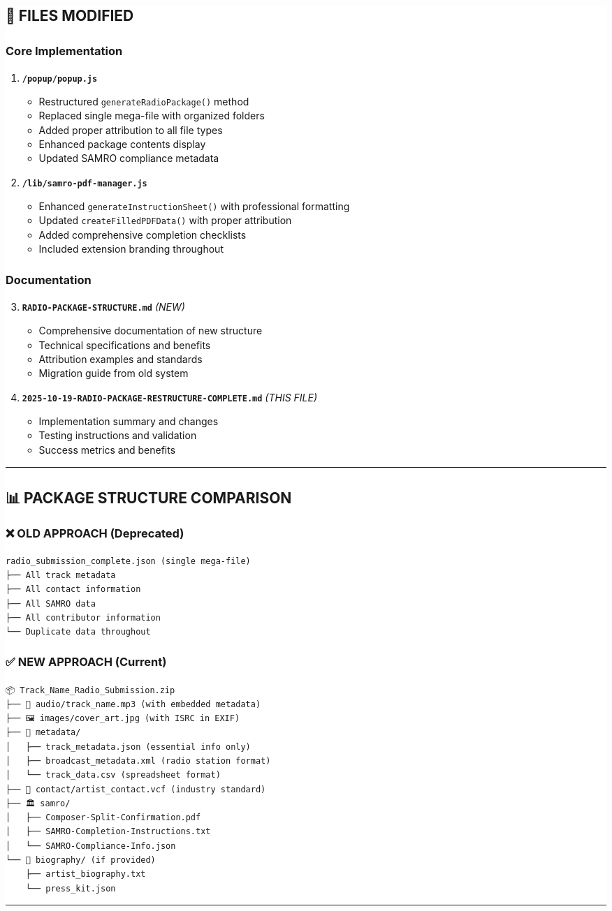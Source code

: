 
## 🔧 **FILES MODIFIED**

### **Core Implementation**
1. **`/popup/popup.js`**
   - Restructured `generateRadioPackage()` method
   - Replaced single mega-file with organized folders
   - Added proper attribution to all file types
   - Enhanced package contents display
   - Updated SAMRO compliance metadata

2. **`/lib/samro-pdf-manager.js`**
   - Enhanced `generateInstructionSheet()` with professional formatting
   - Updated `createFilledPDFData()` with proper attribution
   - Added comprehensive completion checklists
   - Included extension branding throughout

### **Documentation**
3. **`RADIO-PACKAGE-STRUCTURE.md`** *(NEW)*
   - Comprehensive documentation of new structure
   - Technical specifications and benefits
   - Attribution examples and standards
   - Migration guide from old system

4. **`2025-10-19-RADIO-PACKAGE-RESTRUCTURE-COMPLETE.md`** *(THIS FILE)*
   - Implementation summary and changes
   - Testing instructions and validation
   - Success metrics and benefits

---

## 📊 **PACKAGE STRUCTURE COMPARISON**

### **❌ OLD APPROACH (Deprecated)**
```
radio_submission_complete.json (single mega-file)
├── All track metadata
├── All contact information  
├── All SAMRO data
├── All contributor information
└── Duplicate data throughout
```

### **✅ NEW APPROACH (Current)**
```
📦 Track_Name_Radio_Submission.zip
├── 📵 audio/track_name.mp3 (with embedded metadata)
├── 🖼️ images/cover_art.jpg (with ISRC in EXIF)
├── 📄 metadata/
│   ├── track_metadata.json (essential info only)
│   ├── broadcast_metadata.xml (radio station format)
│   └── track_data.csv (spreadsheet format)
├── 📇 contact/artist_contact.vcf (industry standard)
├── 🏛️ samro/
│   ├── Composer-Split-Confirmation.pdf
│   ├── SAMRO-Completion-Instructions.txt
│   └── SAMRO-Compliance-Info.json
└── 📝 biography/ (if provided)
    ├── artist_biography.txt
    └── press_kit.json
```

---